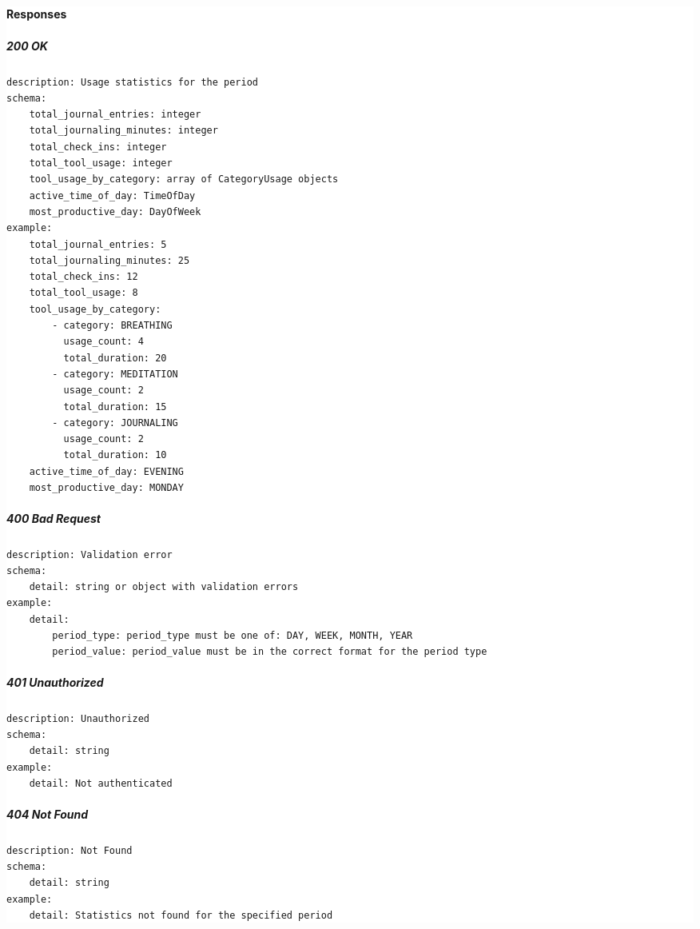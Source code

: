 #### Responses
##### 200 OK
```
description: Usage statistics for the period
schema:
    total_journal_entries: integer
    total_journaling_minutes: integer
    total_check_ins: integer
    total_tool_usage: integer
    tool_usage_by_category: array of CategoryUsage objects
    active_time_of_day: TimeOfDay
    most_productive_day: DayOfWeek
example:
    total_journal_entries: 5
    total_journaling_minutes: 25
    total_check_ins: 12
    total_tool_usage: 8
    tool_usage_by_category:
        - category: BREATHING
          usage_count: 4
          total_duration: 20
        - category: MEDITATION
          usage_count: 2
          total_duration: 15
        - category: JOURNALING
          usage_count: 2
          total_duration: 10
    active_time_of_day: EVENING
    most_productive_day: MONDAY
```

##### 400 Bad Request
```
description: Validation error
schema:
    detail: string or object with validation errors
example:
    detail:
        period_type: period_type must be one of: DAY, WEEK, MONTH, YEAR
        period_value: period_value must be in the correct format for the period type
```

##### 401 Unauthorized
```
description: Unauthorized
schema:
    detail: string
example:
    detail: Not authenticated
```

##### 404 Not Found
```
description: Not Found
schema:
    detail: string
example:
    detail: Statistics not found for the specified period
```

